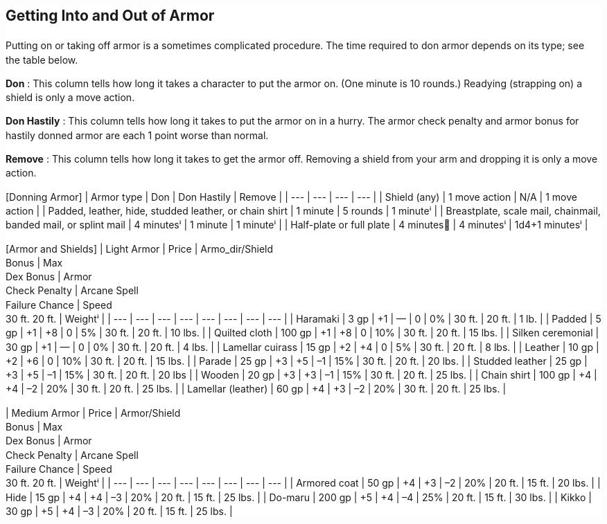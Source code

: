 ## Getting Into and Out of Armor

Putting on or taking off armor is a sometimes complicated procedure. The time required to don armor depends on its type; see the table below.

**Don** : This column tells how long it takes a character to put the armor on. (One minute is 10 rounds.) Readying (strapping on) a shield is only a move action.

**Don Hastily** : This column tells how long it takes to put the armor on in a hurry. The armor check penalty and armor bonus for hastily donned armor are each 1 point worse than normal.

**Remove** : This column tells how long it takes to get the armor off. Removing a shield from your arm and dropping it is only a move action.

[Donning Armor]
| Armor type | Don | Don Hastily | Remove |
| --- | --- | --- | --- |
| Shield (any) | 1 move action | N/A | 1 move action |
| Padded, leather, hide, studded leather, or chain shirt | 1 minute | 5 rounds | 1 minuteⁱ |
| Breastplate, scale mail, chainmail, banded mail, or splint mail | 4 minutesⁱ | 1 minute | 1 minuteⁱ |
| Half-plate or full plate | 4 minutes⁲ | 4 minutesⁱ | 1d4+1 minutesⁱ |

[Armor and Shields]
| Light Armor | Price | Armo_dir/Shield  
Bonus | Max  
Dex Bonus | Armor  
Check Penalty | Arcane Spell  
Failure Chance | Speed  
30 ft. 20 ft. | Weightⁱ |
| --- | --- | --- | --- | --- | --- | --- | --- |
| Haramaki | 3 gp | +1 | — | 0 | 0% | 30 ft. | 20 ft. | 1 lb. |
| Padded | 5 gp | +1 | +8 | 0 | 5% | 30 ft. | 20 ft. | 10 lbs. |
| Quilted cloth | 100 gp | +1 | +8 | 0 | 10% | 30 ft. | 20 ft. | 15 lbs. |
| Silken ceremonial | 30 gp | +1 | — | 0 | 0% | 30 ft. | 20 ft. | 4 lbs. |
| Lamellar cuirass | 15 gp | +2 | +4 | 0 | 5% | 30 ft. | 20 ft. | 8 lbs. |
| Leather | 10 gp | +2 | +6 | 0 | 10% | 30 ft. | 20 ft. | 15 lbs. |
| Parade | 25 gp | +3 | +5 | –1 | 15% | 30 ft. | 20 ft. | 20 lbs. |
| Studded leather | 25 gp | +3 | +5 | –1 | 15% | 30 ft. | 20 ft. | 20 lbs |
| Wooden | 20 gp | +3 | +3 | –1 | 15% | 30 ft. | 20 ft. | 25 lbs. |
| Chain shirt | 100 gp | +4 | +4 | –2 | 20% | 30 ft. | 20 ft. | 25 lbs. |
| Lamellar (leather) | 60 gp | +4 | +3 | –2 | 20% | 30 ft. | 20 ft. | 25 lbs. |

| Medium Armor | Price | Armor/Shield  
Bonus | Max  
Dex Bonus | Armor  
Check Penalty | Arcane Spell  
Failure Chance | Speed  
30 ft. 20 ft. | Weightⁱ |
| --- | --- | --- | --- | --- | --- | --- | --- |
| Armored coat | 50 gp | +4 | +3 | –2 | 20% | 20 ft. | 15 ft. | 20 lbs. |
| Hide | 15 gp | +4 | +4 | –3 | 20% | 20 ft. | 15 ft. | 25 lbs. |
| Do-maru | 200 gp | +5 | +4 | –4 | 25% | 20 ft. | 15 ft. | 30 lbs. |
| Kikko | 30 gp | +5 | +4 | –3 | 20% | 20 ft. | 15 ft. | 25 lbs. |